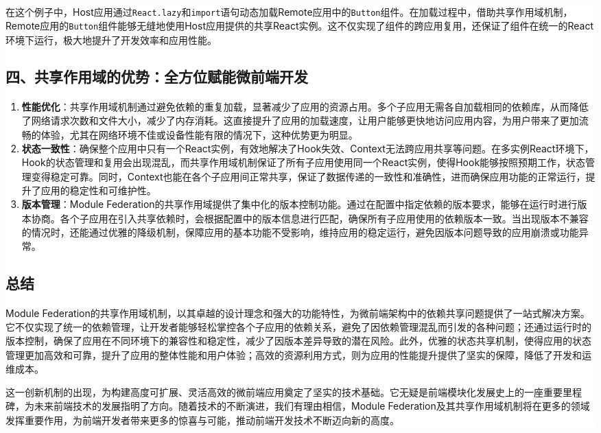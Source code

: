 在这个例子中，Host应用通过`React.lazy`和`import`语句动态加载Remote应用中的`Button`组件。在加载过程中，借助共享作用域机制，Remote应用的`Button`组件能够无缝地使用Host应用提供的共享React实例。这不仅实现了组件的跨应用复用，还保证了组件在统一的React环境下运行，极大地提升了开发效率和应用性能。

## 四、共享作用域的优势：全方位赋能微前端开发
1. **性能优化**：共享作用域机制通过避免依赖的重复加载，显著减少了应用的资源占用。多个子应用无需各自加载相同的依赖库，从而降低了网络请求次数和文件大小，减少了内存消耗。这直接提升了应用的加载速度，让用户能够更快地访问应用内容，为用户带来了更加流畅的体验，尤其在网络环境不佳或设备性能有限的情况下，这种优势更为明显。
2. **状态一致性**：确保整个应用中只有一个React实例，有效地解决了Hook失效、Context无法跨应用共享等问题。在多实例React环境下，Hook的状态管理和复用会出现混乱，而共享作用域机制保证了所有子应用使用同一个React实例，使得Hook能够按照预期工作，状态管理变得稳定可靠。同时，Context也能在各个子应用间正常共享，保证了数据传递的一致性和准确性，进而确保应用功能的正常运行，提升了应用的稳定性和可维护性。
3. **版本管理**：Module Federation的共享作用域提供了集中化的版本控制功能。通过在配置中指定依赖的版本要求，能够在运行时进行版本协商。各个子应用在引入共享依赖时，会根据配置中的版本信息进行匹配，确保所有子应用使用的依赖版本一致。当出现版本不兼容的情况时，还能通过优雅的降级机制，保障应用的基本功能不受影响，维持应用的稳定运行，避免因版本问题导致的应用崩溃或功能异常。

## 总结
Module Federation的共享作用域机制，以其卓越的设计理念和强大的功能特性，为微前端架构中的依赖共享问题提供了一站式解决方案。它不仅实现了统一的依赖管理，让开发者能够轻松掌控各个子应用的依赖关系，避免了因依赖管理混乱而引发的各种问题；还通过运行时的版本控制，确保了应用在不同环境下的兼容性和稳定性，减少了因版本差异导致的潜在风险。此外，优雅的状态共享机制，使得应用的状态管理更加高效和可靠，提升了应用的整体性能和用户体验；高效的资源利用方式，则为应用的性能提升提供了坚实的保障，降低了开发和运维成本。

这一创新机制的出现，为构建高度可扩展、灵活高效的微前端应用奠定了坚实的技术基础。它无疑是前端模块化发展史上的一座重要里程碑，为未来前端技术的发展指明了方向。随着技术的不断演进，我们有理由相信，Module Federation及其共享作用域机制将在更多的领域发挥重要作用，为前端开发者带来更多的惊喜与可能，推动前端开发技术不断迈向新的高度。 